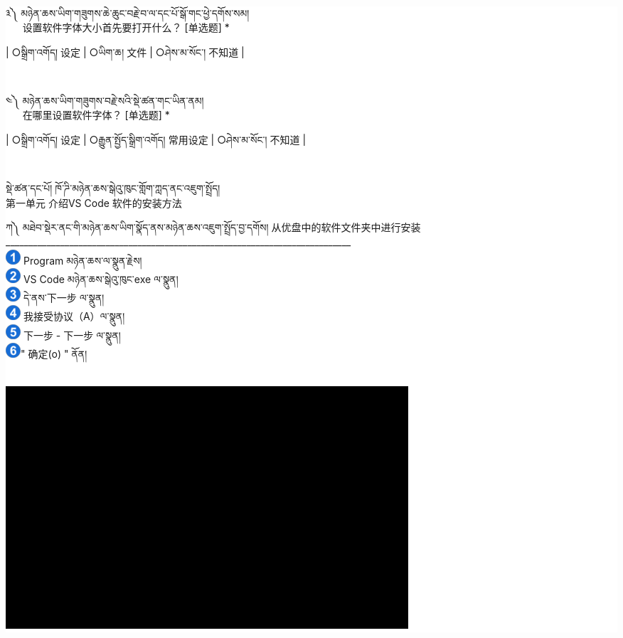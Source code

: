 

༣༽ མཉེན་ཆས་ཡིག་གཟུགས་ཆེ་ཆུང་བརྗེ་བ་ལ་དང་པོ་སྒོ་གང་ཕྱེ་དགོས་སམ།  
      设置软件字体大小首先要打开什么？ [单选题] *




| ○སྒྲིག་འགོད། 设定 | ○ཡིག་ཆ། 文件 | ○ཤེས་མ་སོང་། 不知道 |


 


༤༽ མཉེན་ཆས་ཡིག་གཟུགས་བརྗེ་སའི་སྡེ་ཚན་གང་ཡིན་ནམ།  
      在哪里设置软件字体？ [单选题] *




| ○སྒྲིག་འགོད། 设定 | ○རྒྱུན་སྤྱོད་སྒྲིག་འགོད། 常用设定 | ○ཤེས་མ་སོང་། 不知道 |


 


སྡེ་ཚན་དང་པོ། ཁོ་ཌི་མཉེན་ཆས་སྒེའུ་ཁུང་གློག་ཀླད་ནང་འཇུག་སྤྲོད།   
第一单元 介绍VS Code 软件的安装方法  
  
ཀ༽ མཐེབ་སྡེར་ནང་གི་མཉེན་ཆས་ཡིག་སྣོད་ནས་མཉེན་ཆས་འཇུག་སྤྲོད་བྱ་དགོས། 从优盘中的软件文件夹中进行安装  
\_\_\_\_\_\_\_\_\_\_\_\_\_\_\_\_\_\_\_\_\_\_\_\_\_\_\_\_\_\_\_\_\_\_\_\_\_\_\_\_\_\_\_\_\_\_\_\_\_\_\_\_\_\_\_\_\_\_\_\_\_\_\_\_\_\_\_\_\_\_\_\_\_\_\_\_  
![Image](images/000006.png) Program མཉེན་ཆས་ལ་སྣུན་རྗེས།  
![Image](images/000001.png) VS Code མཉེན་ཆས་སྒེའུ་ཁུང་exe ལ་སྣུན།  
![Image](images/000019.png) དེ་ནས་下一步 ལ་སྣུན།   
![Image](images/000012.png) 我接受协议（A）ལ་སྣུན།  
![Image](images/000007.png) 下一步 - 下一步 ལ་སྣུན།   
![Image](images/000002.png)" 确定(o) " ནོན།   
 


![Image](images/000016.png)
